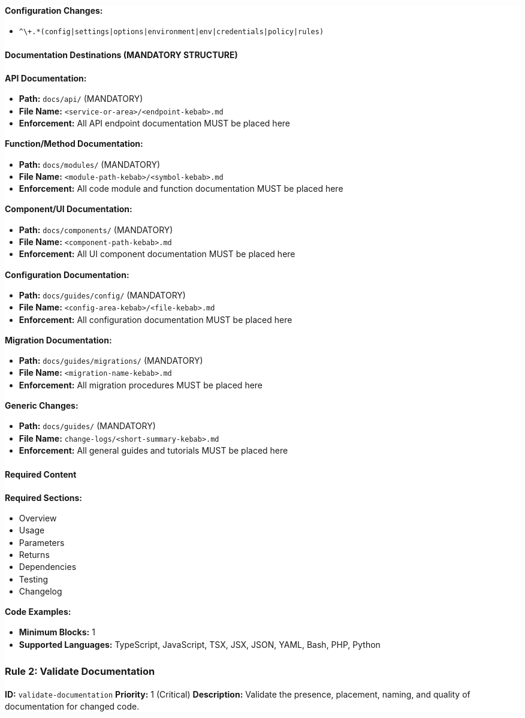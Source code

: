 **Configuration Changes:**
- `^\+.*(config|settings|options|environment|env|credentials|policy|rules)`

#### Documentation Destinations (MANDATORY STRUCTURE)

**API Documentation:**
- **Path:** `docs/api/` (MANDATORY)
- **File Name:** `<service-or-area>/<endpoint-kebab>.md`
- **Enforcement:** All API endpoint documentation MUST be placed here

**Function/Method Documentation:**
- **Path:** `docs/modules/` (MANDATORY)
- **File Name:** `<module-path-kebab>/<symbol-kebab>.md`
- **Enforcement:** All code module and function documentation MUST be placed here

**Component/UI Documentation:**
- **Path:** `docs/components/` (MANDATORY)
- **File Name:** `<component-path-kebab>.md`
- **Enforcement:** All UI component documentation MUST be placed here

**Configuration Documentation:**
- **Path:** `docs/guides/config/` (MANDATORY)
- **File Name:** `<config-area-kebab>/<file-kebab>.md`
- **Enforcement:** All configuration documentation MUST be placed here

**Migration Documentation:**
- **Path:** `docs/guides/migrations/` (MANDATORY)
- **File Name:** `<migration-name-kebab>.md`
- **Enforcement:** All migration procedures MUST be placed here

**Generic Changes:**
- **Path:** `docs/guides/` (MANDATORY)
- **File Name:** `change-logs/<short-summary-kebab>.md`
- **Enforcement:** All general guides and tutorials MUST be placed here

#### Required Content

**Required Sections:**
- Overview
- Usage
- Parameters
- Returns
- Dependencies
- Testing
- Changelog

**Code Examples:**
- **Minimum Blocks:** 1
- **Supported Languages:** TypeScript, JavaScript, TSX, JSX, JSON, YAML, Bash, PHP, Python

### Rule 2: Validate Documentation

**ID:** `validate-documentation`
**Priority:** 1 (Critical)
**Description:** Validate the presence, placement, naming, and quality of documentation for changed code.
